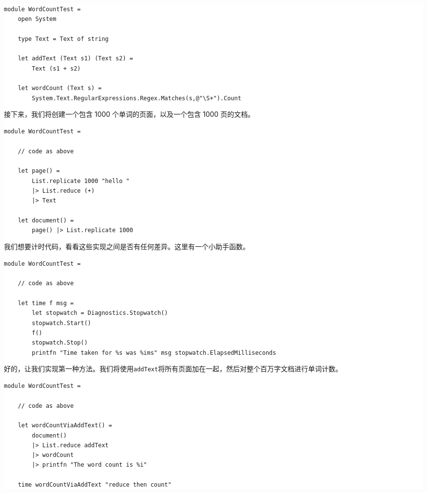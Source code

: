 ```
module WordCountTest = 
    open System 

    type Text = Text of string

    let addText (Text s1) (Text s2) =
        Text (s1 + s2)

    let wordCount (Text s) =
        System.Text.RegularExpressions.Regex.Matches(s,@"\S+").Count 
```

接下来，我们将创建一个包含 1000 个单词的页面，以及一个包含 1000 页的文档。

```
module WordCountTest = 

    // code as above

    let page() = 
        List.replicate 1000 "hello "
        |> List.reduce (+)
        |> Text

    let document() = 
        page() |> List.replicate 1000 
```

我们想要计时代码，看看这些实现之间是否有任何差异。这里有一个小助手函数。

```
module WordCountTest = 

    // code as above

    let time f msg = 
        let stopwatch = Diagnostics.Stopwatch()
        stopwatch.Start()
        f() 
        stopwatch.Stop()
        printfn "Time taken for %s was %ims" msg stopwatch.ElapsedMilliseconds 
```

好的，让我们实现第一种方法。我们将使用`addText`将所有页面加在一起，然后对整个百万字文档进行单词计数。

```
module WordCountTest = 

    // code as above

    let wordCountViaAddText() = 
        document() 
        |> List.reduce addText
        |> wordCount
        |> printfn "The word count is %i"

    time wordCountViaAddText "reduce then count" 
```

